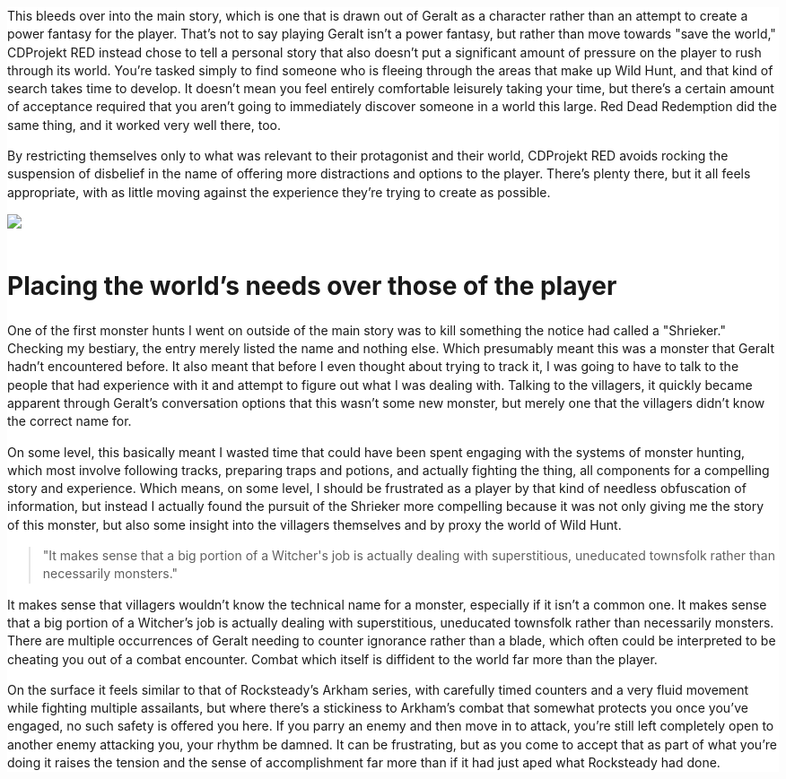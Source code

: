 This bleeds over into the main story, which is one that is drawn out of Geralt as a character rather than an attempt to create a power fantasy for the player. That’s not to say playing Geralt isn’t a power fantasy, but rather than move towards "save the world," CDProjekt RED instead chose to tell a personal story that also doesn’t put a significant amount of pressure on the player to rush through its world. You’re tasked simply to find someone who is fleeing through the areas that make up Wild Hunt, and that kind of search takes time to develop. It doesn’t mean you feel entirely comfortable leisurely taking your time, but there’s a certain amount of acceptance required that you aren’t going to immediately discover someone in a world this large. Red Dead Redemption did the same thing, and it worked very well there, too.

By restricting themselves only to what was relevant to their protagonist and their world, CDProjekt RED avoids rocking the suspension of disbelief in the name of offering more distractions and options to the player. There’s plenty there, but it all feels appropriate, with as little moving against the experience they’re trying to create as possible.

![ ][Mechanics]

# Placing the world’s needs over those of the player
One of the first monster hunts I went on outside of the main story was to kill something the notice had called a "Shrieker." Checking my bestiary, the entry merely listed the name and nothing else. Which presumably meant this was a monster that Geralt hadn’t encountered before. It also meant that before I even thought about trying to track it, I was going to have to talk to the people that had experience with it and attempt to figure out what I was dealing with. Talking to the villagers, it quickly became apparent through Geralt’s conversation options that this wasn’t some new monster, but merely one that the villagers didn’t know the correct name for.

On some level, this basically meant I wasted time that could have been spent engaging with the systems of monster hunting, which most involve following tracks, preparing traps and potions, and actually fighting the thing, all components for a compelling story and experience. Which means, on some level, I should be frustrated as a player by that kind of needless obfuscation of information, but instead I actually found the pursuit of the Shrieker more compelling because it was not only giving me the story of this monster, but also some insight into the villagers themselves and by proxy the world of Wild Hunt.

> "It makes sense that a big portion of a Witcher's job is actually dealing with superstitious, uneducated townsfolk rather than necessarily monsters."

It makes sense that villagers wouldn’t know the technical name for a monster, especially if it isn’t a common one. It makes sense that a big portion of a Witcher’s job is actually dealing with superstitious, uneducated townsfolk rather than necessarily monsters. There are multiple occurrences of Geralt needing to counter ignorance rather than a blade, which often could be interpreted to be cheating you out of a combat encounter. Combat which itself is diffident to the world far more than the player.

On the surface it feels similar to that of Rocksteady’s Arkham series, with carefully timed counters and a very fluid movement while fighting multiple assailants, but where there’s a stickiness to Arkham’s combat that somewhat protects you once you’ve engaged, no such safety is offered you here. If you parry an enemy and then move in to attack, you’re still left completely open to another enemy attacking you, your rhythm be damned. It can be frustrating, but as you come to accept that as part of what you’re doing it raises the tension and the sense of accomplishment far more than if it had just aped what Rocksteady had done.


[Intro]: ./intro.jpg
[Coherence]: ./coherence.jpg
[Mechanics]: ./mechanics.jpg
